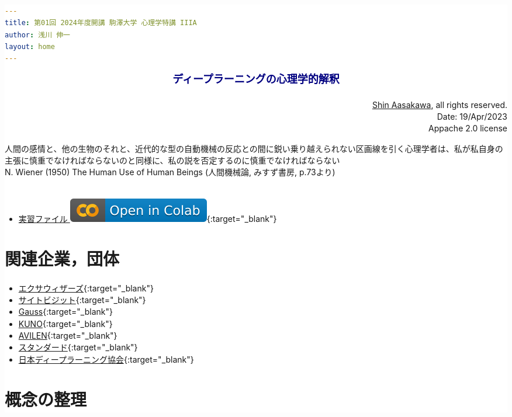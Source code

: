 ```yaml
---
title: 第01回 2024年度開講 駒澤大学 心理学特講 IIIA
author: 浅川 伸一
layout: home
---
```

<link href="/css/asamarkdown.css" rel="stylesheet">
<div align="center">
<font size="+1" color="navy"><strong>ディープラーニングの心理学的解釈</strong></font><br/><br/>

</div>

<div align='right'>
<a href='mailto:educ0233@komazawa-u.ac.jp'>Shin Aasakawa</a>, all rights reserved.<br>
Date: 19/Apr/2023<br/>
Appache 2.0 license<br/>
</div>


<div class="memo">

人間の感情と、他の生物のそれと、近代的な型の自動機械の反応との間に鋭い乗り越えられない区画線を引く心理学者は、私が私自身の主張に慎重でなければならないのと同様に、私の説を否定するのに慎重でなければならない<br/>
N. Wiener (1950) The Human Use of Human Beings (人間機械論, みすず書房, p.73より)<br/><br/>



</div>

* [実習ファイル <img src="/assets/colab_icon.svg">](https://colab.research.google.com/github/komazawa-deep-learning/komazawa-deep-learning.github.io/blob/master/2024notebooks/2024_0419Logistic_regression_of_Olivetti_face_dataset.ipynb){:target="_blank"}

# 関連企業，団体

* [エクサウィザーズ](https://exawizards.com/){:target="_blank"}
* [サイトビジット](https://sight-visit.com/){:target="_blank"}
* [Gauss](https://gauss-ai.jp/){:target="_blank"}
* [KUNO](https://kuno-corp.com/company){:target="_blank"}
* [AVILEN](https://avilen.co.jp/){:target="_blank"}
* [スタンダード](https://standard-dx.com/){:target="_blank"}
* [日本ディープラーニング協会](https://www.jdla.org/){:target="_blank"}


# 概念の整理

<div class="figcenter">
